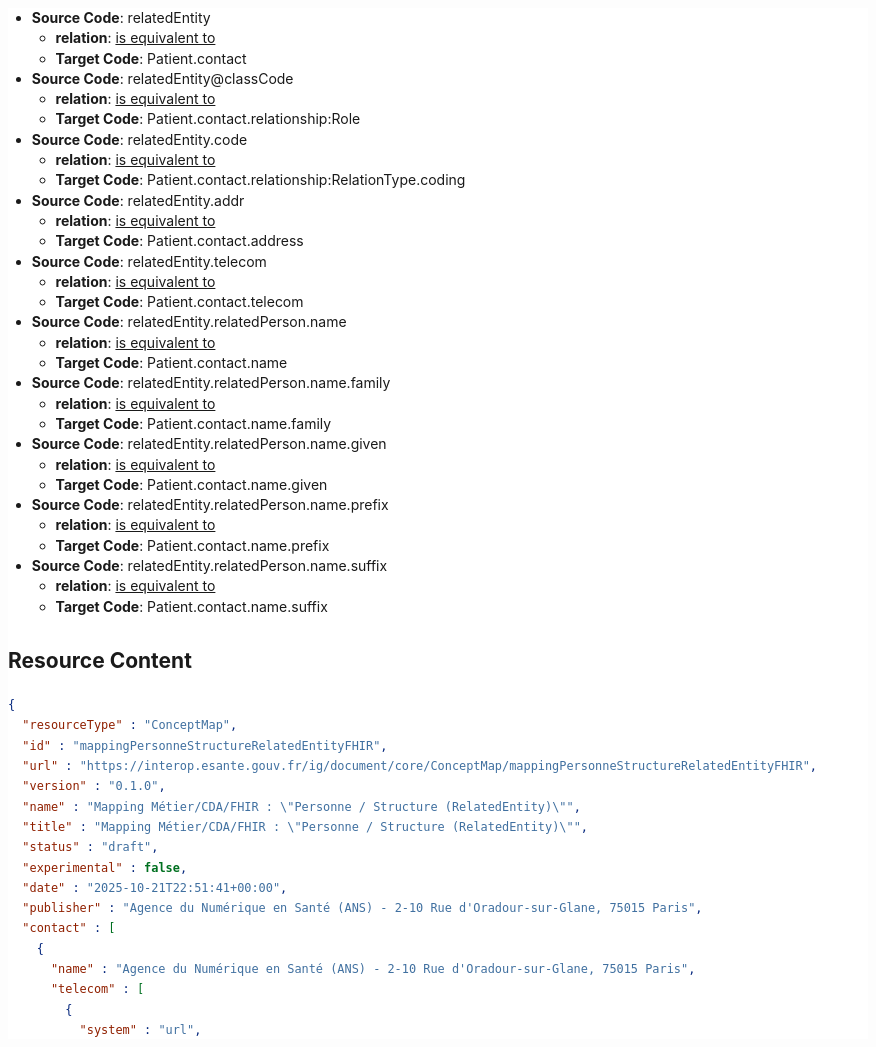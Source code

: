 * **Source Code**: relatedEntity
  * **relation**: [is equivalent to](http://hl7.org/fhir/R5/codesystem-concept-map-relationship.html#equivalent)
  * **Target Code**: Patient.contact
* **Source Code**: relatedEntity@classCode
  * **relation**: [is equivalent to](http://hl7.org/fhir/R5/codesystem-concept-map-relationship.html#equivalent)
  * **Target Code**: Patient.contact.relationship:Role
* **Source Code**: relatedEntity.code
  * **relation**: [is equivalent to](http://hl7.org/fhir/R5/codesystem-concept-map-relationship.html#equivalent)
  * **Target Code**: Patient.contact.relationship:RelationType.coding
* **Source Code**: relatedEntity.addr
  * **relation**: [is equivalent to](http://hl7.org/fhir/R5/codesystem-concept-map-relationship.html#equivalent)
  * **Target Code**: Patient.contact.address
* **Source Code**: relatedEntity.telecom
  * **relation**: [is equivalent to](http://hl7.org/fhir/R5/codesystem-concept-map-relationship.html#equivalent)
  * **Target Code**: Patient.contact.telecom
* **Source Code**: relatedEntity.relatedPerson.name
  * **relation**: [is equivalent to](http://hl7.org/fhir/R5/codesystem-concept-map-relationship.html#equivalent)
  * **Target Code**: Patient.contact.name
* **Source Code**: relatedEntity.relatedPerson.name.family
  * **relation**: [is equivalent to](http://hl7.org/fhir/R5/codesystem-concept-map-relationship.html#equivalent)
  * **Target Code**: Patient.contact.name.family
* **Source Code**: relatedEntity.relatedPerson.name.given
  * **relation**: [is equivalent to](http://hl7.org/fhir/R5/codesystem-concept-map-relationship.html#equivalent)
  * **Target Code**: Patient.contact.name.given
* **Source Code**: relatedEntity.relatedPerson.name.prefix
  * **relation**: [is equivalent to](http://hl7.org/fhir/R5/codesystem-concept-map-relationship.html#equivalent)
  * **Target Code**: Patient.contact.name.prefix
* **Source Code**: relatedEntity.relatedPerson.name.suffix
  * **relation**: [is equivalent to](http://hl7.org/fhir/R5/codesystem-concept-map-relationship.html#equivalent)
  * **Target Code**: Patient.contact.name.suffix



## Resource Content

```json
{
  "resourceType" : "ConceptMap",
  "id" : "mappingPersonneStructureRelatedEntityFHIR",
  "url" : "https://interop.esante.gouv.fr/ig/document/core/ConceptMap/mappingPersonneStructureRelatedEntityFHIR",
  "version" : "0.1.0",
  "name" : "Mapping Métier/CDA/FHIR : \"Personne / Structure (RelatedEntity)\"",
  "title" : "Mapping Métier/CDA/FHIR : \"Personne / Structure (RelatedEntity)\"",
  "status" : "draft",
  "experimental" : false,
  "date" : "2025-10-21T22:51:41+00:00",
  "publisher" : "Agence du Numérique en Santé (ANS) - 2-10 Rue d'Oradour-sur-Glane, 75015 Paris",
  "contact" : [
    {
      "name" : "Agence du Numérique en Santé (ANS) - 2-10 Rue d'Oradour-sur-Glane, 75015 Paris",
      "telecom" : [
        {
          "system" : "url",
```